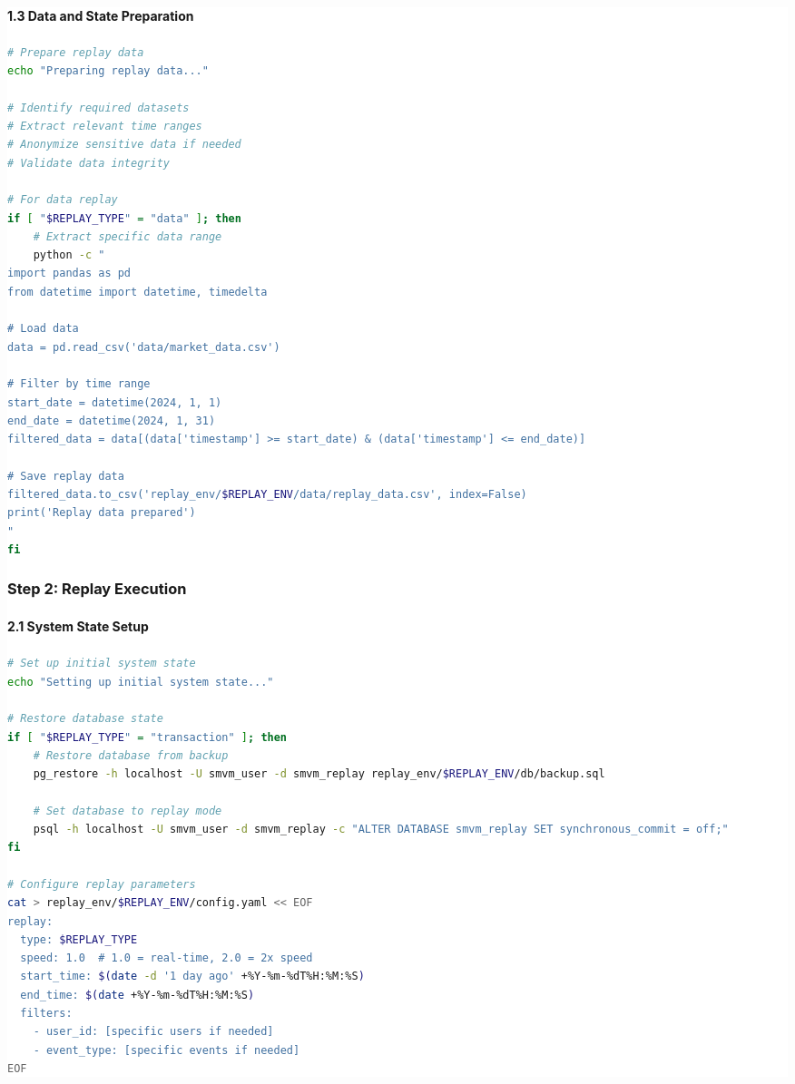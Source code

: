 #### 1.3 Data and State Preparation
```bash
# Prepare replay data
echo "Preparing replay data..."

# Identify required datasets
# Extract relevant time ranges
# Anonymize sensitive data if needed
# Validate data integrity

# For data replay
if [ "$REPLAY_TYPE" = "data" ]; then
    # Extract specific data range
    python -c "
import pandas as pd
from datetime import datetime, timedelta

# Load data
data = pd.read_csv('data/market_data.csv')

# Filter by time range
start_date = datetime(2024, 1, 1)
end_date = datetime(2024, 1, 31)
filtered_data = data[(data['timestamp'] >= start_date) & (data['timestamp'] <= end_date)]

# Save replay data
filtered_data.to_csv('replay_env/$REPLAY_ENV/data/replay_data.csv', index=False)
print('Replay data prepared')
"
fi
```

### Step 2: Replay Execution

#### 2.1 System State Setup
```bash
# Set up initial system state
echo "Setting up initial system state..."

# Restore database state
if [ "$REPLAY_TYPE" = "transaction" ]; then
    # Restore database from backup
    pg_restore -h localhost -U smvm_user -d smvm_replay replay_env/$REPLAY_ENV/db/backup.sql

    # Set database to replay mode
    psql -h localhost -U smvm_user -d smvm_replay -c "ALTER DATABASE smvm_replay SET synchronous_commit = off;"
fi

# Configure replay parameters
cat > replay_env/$REPLAY_ENV/config.yaml << EOF
replay:
  type: $REPLAY_TYPE
  speed: 1.0  # 1.0 = real-time, 2.0 = 2x speed
  start_time: $(date -d '1 day ago' +%Y-%m-%dT%H:%M:%S)
  end_time: $(date +%Y-%m-%dT%H:%M:%S)
  filters:
    - user_id: [specific users if needed]
    - event_type: [specific events if needed]
EOF
```
